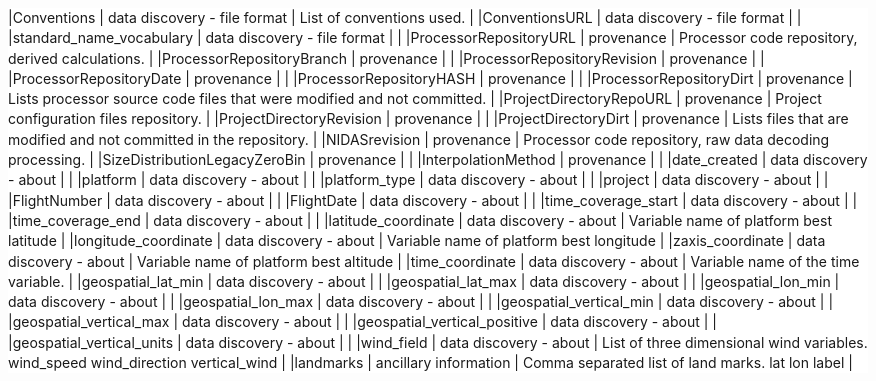 |Conventions | data discovery - file format | List of conventions used. |
|ConventionsURL | data discovery - file format | |
|standard_name_vocabulary | data discovery - file format | |
|ProcessorRepositoryURL | provenance | Processor code repository, derived calculations. |
|ProcessorRepositoryBranch | provenance | |
|ProcessorRepositoryRevision | provenance | |
|ProcessorRepositoryDate | provenance | |
|ProcessorRepositoryHASH | provenance | |
|ProcessorRepositoryDirt | provenance | Lists processor source code files that were modified and not committed. |
|ProjectDirectoryRepoURL | provenance | Project configuration files repository. |
|ProjectDirectoryRevision | provenance | |
|ProjectDirectoryDirt | provenance | Lists files that are modified and not committed in the repository. |
|NIDASrevision | provenance | Processor code repository, raw data decoding processing. |
|SizeDistributionLegacyZeroBin | provenance | |
|InterpolationMethod | provenance | |
|date_created | data discovery - about | |
|platform | data discovery - about | |
|platform_type | data discovery - about | |
|project | data discovery - about | |
|FlightNumber | data discovery - about | |
|FlightDate | data discovery - about | |
|time_coverage_start | data discovery - about | |
|time_coverage_end | data discovery - about | |
|latitude_coordinate | data discovery - about | Variable name of platform best latitude |
|longitude_coordinate | data discovery - about | Variable name of platform best longitude |
|zaxis_coordinate | data discovery - about | Variable name of platform best altitude |
|time_coordinate | data discovery - about | Variable name of the time variable. |
|geospatial_lat_min | data discovery - about | |
|geospatial_lat_max | data discovery - about | |
|geospatial_lon_min | data discovery - about | |
|geospatial_lon_max | data discovery - about | |
|geospatial_vertical_min | data discovery - about | |
|geospatial_vertical_max | data discovery - about | |
|geospatial_vertical_positive | data discovery - about | |
|geospatial_vertical_units | data discovery - about | |
|wind_field | data discovery - about | List of three dimensional wind variables.  wind_speed wind_direction vertical_wind |
|landmarks | ancillary information | Comma separated list of land marks.  lat lon label |